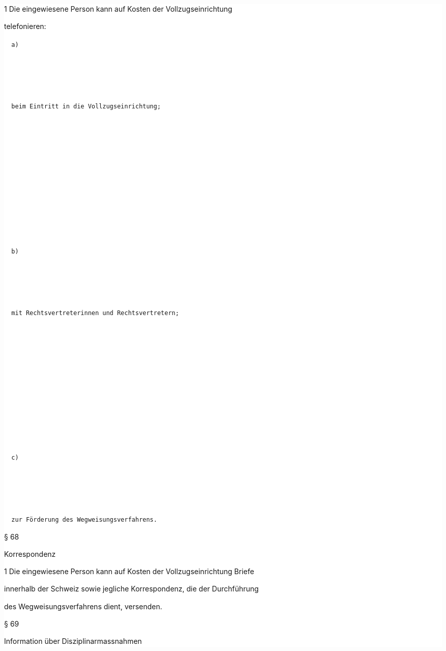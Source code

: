 1 Die eingewiesene Person kann auf Kosten der Vollzugseinrichtung

telefonieren:



      a)





      beim Eintritt in die Vollzugseinrichtung;













      b)





      mit Rechtsvertreterinnen und Rechtsvertretern;













      c)





      zur Förderung des Wegweisungsverfahrens.



§ 68



Korrespondenz



1 Die eingewiesene Person kann auf Kosten der Vollzugseinrichtung Briefe

innerhalb der Schweiz sowie jegliche Korrespondenz, die der Durchführung

des Wegweisungsverfahrens dient, versenden.



§ 69



Information über Disziplinarmassnahmen


